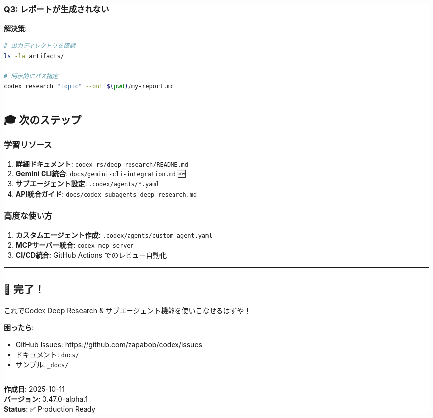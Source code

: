 ### Q3: レポートが生成されない

**解決策**:
```bash
# 出力ディレクトリを確認
ls -la artifacts/

# 明示的にパス指定
codex research "topic" --out $(pwd)/my-report.md
```

---

## 🎓 次のステップ

### 学習リソース

1. **詳細ドキュメント**: `codex-rs/deep-research/README.md`
2. **Gemini CLI統合**: `docs/gemini-cli-integration.md` 🆕
3. **サブエージェント設定**: `.codex/agents/*.yaml`
4. **API統合ガイド**: `docs/codex-subagents-deep-research.md`

### 高度な使い方

1. **カスタムエージェント作成**: `.codex/agents/custom-agent.yaml`
2. **MCPサーバー統合**: `codex mcp server`
3. **CI/CD統合**: GitHub Actions でのレビュー自動化

---

## 🎉 完了！

これでCodex Deep Research & サブエージェント機能を使いこなせるはずや！

**困ったら**:
- GitHub Issues: https://github.com/zapabob/codex/issues
- ドキュメント: `docs/`
- サンプル: `_docs/`

---

**作成日**: 2025-10-11  
**バージョン**: 0.47.0-alpha.1  
**Status**: ✅ Production Ready

